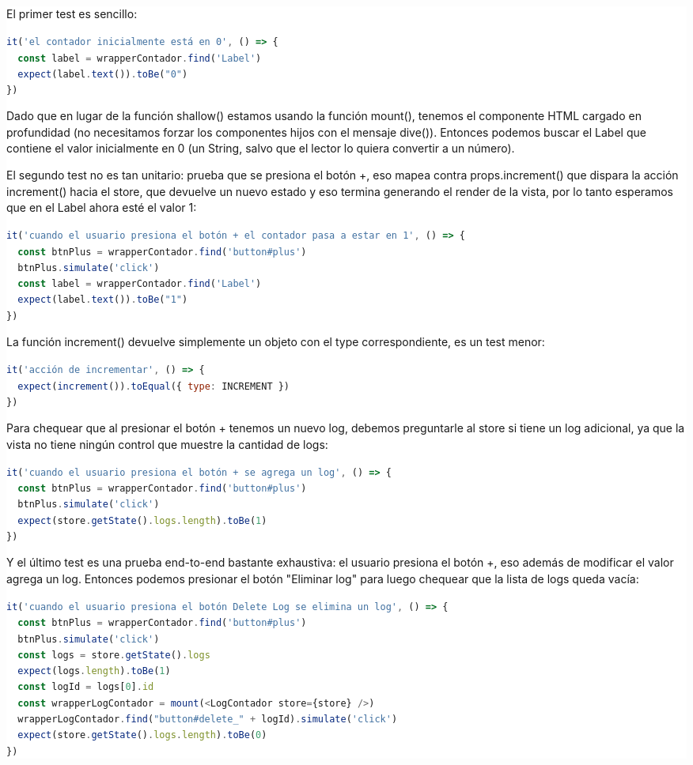El primer test es sencillo:

```javascript
it('el contador inicialmente está en 0', () => {
  const label = wrapperContador.find('Label')
  expect(label.text()).toBe("0")
})
```

Dado que en lugar de la función shallow() estamos usando la función mount(), tenemos el componente HTML cargado en profundidad (no necesitamos forzar los componentes hijos con el mensaje dive()). Entonces podemos buscar el Label que contiene el valor inicialmente en 0 (un String, salvo que el lector lo quiera convertir a un número).

El segundo test no es tan unitario: prueba que se presiona el botón +, eso mapea contra props.increment() que dispara la acción increment() hacia el store, que devuelve un nuevo estado y eso termina generando el render de la vista, por lo tanto esperamos que en el Label ahora esté el valor 1:

```javascript
it('cuando el usuario presiona el botón + el contador pasa a estar en 1', () => {
  const btnPlus = wrapperContador.find('button#plus')
  btnPlus.simulate('click')
  const label = wrapperContador.find('Label')
  expect(label.text()).toBe("1")
})
```

La función increment() devuelve simplemente un objeto con el type correspondiente, es un test menor:

```javascript
it('acción de incrementar', () => {
  expect(increment()).toEqual({ type: INCREMENT })
})
```

Para chequear que al presionar el botón + tenemos un nuevo log, debemos preguntarle al store si tiene un log adicional, ya que la vista no tiene ningún control que muestre la cantidad de logs:

```javascript
it('cuando el usuario presiona el botón + se agrega un log', () => {
  const btnPlus = wrapperContador.find('button#plus')
  btnPlus.simulate('click')
  expect(store.getState().logs.length).toBe(1)
})
```

Y el último test es una prueba end-to-end bastante exhaustiva: el usuario presiona el botón +, eso además de modificar el valor agrega un log. Entonces podemos presionar el botón "Eliminar log" para luego chequear que la lista de logs queda vacía:

```javascript
it('cuando el usuario presiona el botón Delete Log se elimina un log', () => {
  const btnPlus = wrapperContador.find('button#plus')
  btnPlus.simulate('click')
  const logs = store.getState().logs
  expect(logs.length).toBe(1)
  const logId = logs[0].id
  const wrapperLogContador = mount(<LogContador store={store} />)
  wrapperLogContador.find("button#delete_" + logId).simulate('click')
  expect(store.getState().logs.length).toBe(0)
})
```

